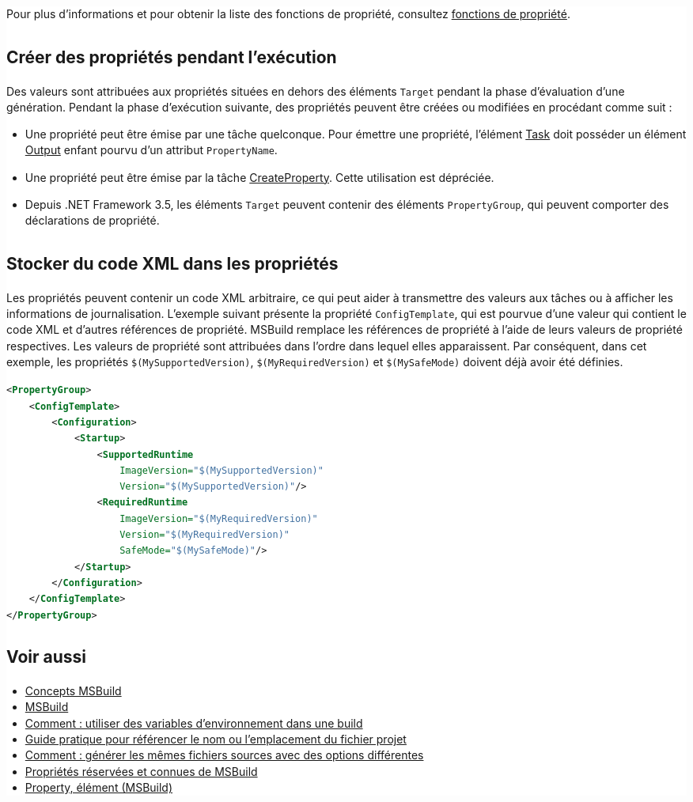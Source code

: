  Pour plus d’informations et pour obtenir la liste des fonctions de propriété, consultez [fonctions de propriété](../msbuild/property-functions.md).

## <a name="create-properties-during-execution"></a>Créer des propriétés pendant l’exécution

 Des valeurs sont attribuées aux propriétés situées en dehors des éléments `Target` pendant la phase d’évaluation d’une génération. Pendant la phase d’exécution suivante, des propriétés peuvent être créées ou modifiées en procédant comme suit :

- Une propriété peut être émise par une tâche quelconque. Pour émettre une propriété, l’élément [Task](../msbuild/task-element-msbuild.md) doit posséder un élément [Output](../msbuild/output-element-msbuild.md) enfant pourvu d’un attribut `PropertyName`.

- Une propriété peut être émise par la tâche [CreateProperty](../msbuild/createproperty-task.md). Cette utilisation est dépréciée.

- Depuis .NET Framework 3.5, les éléments `Target` peuvent contenir des éléments `PropertyGroup`, qui peuvent comporter des déclarations de propriété.

## <a name="store-xml-in-properties"></a>Stocker du code XML dans les propriétés

 Les propriétés peuvent contenir un code XML arbitraire, ce qui peut aider à transmettre des valeurs aux tâches ou à afficher les informations de journalisation. L’exemple suivant présente la propriété `ConfigTemplate`, qui est pourvue d’une valeur qui contient le code XML et d’autres références de propriété. MSBuild remplace les références de propriété à l’aide de leurs valeurs de propriété respectives. Les valeurs de propriété sont attribuées dans l’ordre dans lequel elles apparaissent. Par conséquent, dans cet exemple, les propriétés `$(MySupportedVersion)`, `$(MyRequiredVersion)` et `$(MySafeMode)` doivent déjà avoir été définies.

```xml
<PropertyGroup>
    <ConfigTemplate>
        <Configuration>
            <Startup>
                <SupportedRuntime
                    ImageVersion="$(MySupportedVersion)"
                    Version="$(MySupportedVersion)"/>
                <RequiredRuntime
                    ImageVersion="$(MyRequiredVersion)"
                    Version="$(MyRequiredVersion)"
                    SafeMode="$(MySafeMode)"/>
            </Startup>
        </Configuration>
    </ConfigTemplate>
</PropertyGroup>
```

## <a name="see-also"></a>Voir aussi

- [Concepts MSBuild](../msbuild/msbuild-concepts.md)
- [MSBuild](../msbuild/msbuild.md)
- [Comment : utiliser des variables d’environnement dans une build](../msbuild/how-to-use-environment-variables-in-a-build.md)
- [Guide pratique pour référencer le nom ou l’emplacement du fichier projet](../msbuild/how-to-reference-the-name-or-location-of-the-project-file.md)
- [Comment : générer les mêmes fichiers sources avec des options différentes](../msbuild/how-to-build-the-same-source-files-with-different-options.md)
- [Propriétés réservées et connues de MSBuild](../msbuild/msbuild-reserved-and-well-known-properties.md)
- [Property, élément (MSBuild)](../msbuild/property-element-msbuild.md)
